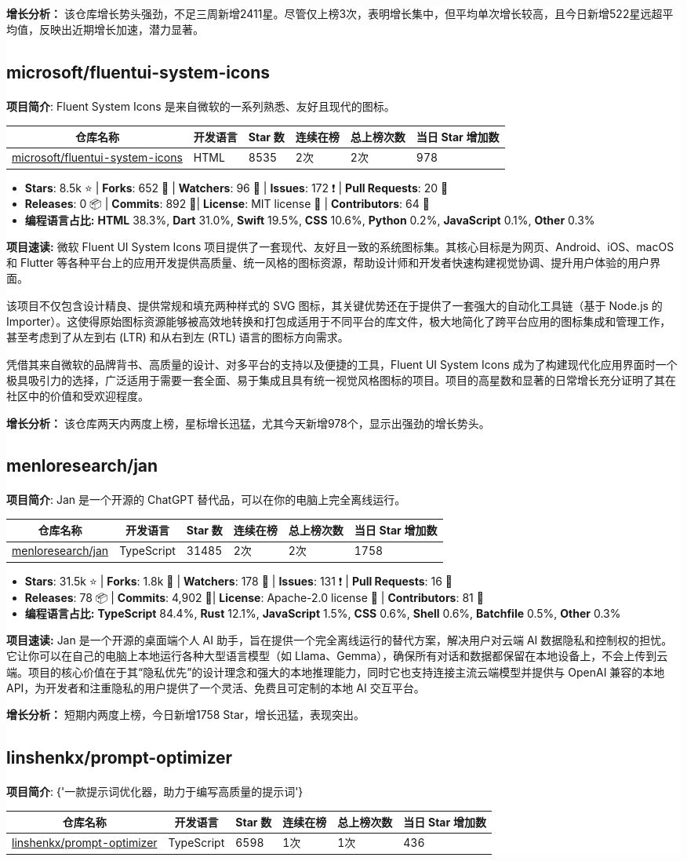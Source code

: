 **增长分析：** 该仓库增长势头强劲，不足三周新增2411星。尽管仅上榜3次，表明增长集中，但平均单次增长较高，且今日新增522星远超平均值，反映出近期增长加速，潜力显著。

## microsoft/fluentui-system-icons

**项目简介**: Fluent System Icons 是来自微软的一系列熟悉、友好且现代的图标。

| 仓库名称  | 开发语言 | Star 数 | 连续在榜 | 总上榜次数 | 当日 Star 增加数 |
| -------  | ------- | ------- | -------- | ---------- | --------------- |
| [microsoft/fluentui-system-icons](https://github.com/microsoft/fluentui-system-icons)  | HTML | 8535 | 2次 | 2次 | 978 |

- **Stars**: 8.5k ⭐ | **Forks**: 652 🔄 | **Watchers**: 96 👀 | **Issues**: 172 ❗ | **Pull Requests**: 20 🔀
- **Releases**: 0 📦 | **Commits**: 892 📝| **License**: MIT license 📜 | **Contributors**: 64 👥 
- **编程语言占比:** **HTML** 38.3%, **Dart** 31.0%, **Swift** 19.5%, **CSS** 10.6%, **Python** 0.2%, **JavaScript** 0.1%, **Other** 0.3%


**项目速读:** 微软 Fluent UI System Icons 项目提供了一套现代、友好且一致的系统图标集。其核心目标是为网页、Android、iOS、macOS 和 Flutter 等各种平台上的应用开发提供高质量、统一风格的图标资源，帮助设计师和开发者快速构建视觉协调、提升用户体验的用户界面。

该项目不仅包含设计精良、提供常规和填充两种样式的 SVG 图标，其关键优势还在于提供了一套强大的自动化工具链（基于 Node.js 的 Importer）。这使得原始图标资源能够被高效地转换和打包成适用于不同平台的库文件，极大地简化了跨平台应用的图标集成和管理工作，甚至考虑到了从左到右 (LTR) 和从右到左 (RTL) 语言的图标方向需求。

凭借其来自微软的品牌背书、高质量的设计、对多平台的支持以及便捷的工具，Fluent UI System Icons 成为了构建现代化应用界面时一个极具吸引力的选择，广泛适用于需要一套全面、易于集成且具有统一视觉风格图标的项目。项目的高星数和显著的日常增长充分证明了其在社区中的价值和受欢迎程度。

**增长分析：** 该仓库两天内两度上榜，星标增长迅猛，尤其今天新增978个，显示出强劲的增长势头。

## menloresearch/jan

**项目简介**: Jan 是一个开源的 ChatGPT 替代品，可以在你的电脑上完全离线运行。

| 仓库名称  | 开发语言 | Star 数 | 连续在榜 | 总上榜次数 | 当日 Star 增加数 |
| -------  | ------- | ------- | -------- | ---------- | --------------- |
| [menloresearch/jan](https://github.com/menloresearch/jan)  | TypeScript | 31485 | 2次 | 2次 | 1758 |

- **Stars**: 31.5k ⭐ | **Forks**: 1.8k 🔄 | **Watchers**: 178 👀 | **Issues**: 131 ❗ | **Pull Requests**: 16 🔀
- **Releases**: 78 📦 | **Commits**: 4,902 📝| **License**: Apache-2.0 license 📜 | **Contributors**: 81 👥 
- **编程语言占比:** **TypeScript** 84.4%, **Rust** 12.1%, **JavaScript** 1.5%, **CSS** 0.6%, **Shell** 0.6%, **Batchfile** 0.5%, **Other** 0.3%


**项目速读:** Jan 是一个开源的桌面端个人 AI 助手，旨在提供一个完全离线运行的替代方案，解决用户对云端 AI 数据隐私和控制权的担忧。它让你可以在自己的电脑上本地运行各种大型语言模型（如 Llama、Gemma），确保所有对话和数据都保留在本地设备上，不会上传到云端。项目的核心价值在于其“隐私优先”的设计理念和强大的本地推理能力，同时它也支持连接主流云端模型并提供与 OpenAI 兼容的本地 API，为开发者和注重隐私的用户提供了一个灵活、免费且可定制的本地 AI 交互平台。

**增长分析：** 短期内两度上榜，今日新增1758 Star，增长迅猛，表现突出。

## linshenkx/prompt-optimizer

**项目简介**: {'一款提示词优化器，助力于编写高质量的提示词'}

| 仓库名称  | 开发语言 | Star 数 | 连续在榜 | 总上榜次数 | 当日 Star 增加数 |
| -------  | ------- | ------- | -------- | ---------- | --------------- |
| [linshenkx/prompt-optimizer](https://github.com/linshenkx/prompt-optimizer)  | TypeScript | 6598 | 1次 | 1次 | 436 |
